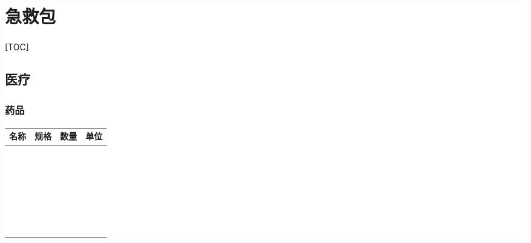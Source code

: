 

# 急救包

[TOC]

## 医疗

### 药品

| 名称 | 规格 | 数量 | 单位 |
| ---- | ---- | ---- | ---- |
|      |      |      |      |
|      |      |      |      |
|      |      |      |      |
|      |      |      |      |
|      |      |      |      |
|      |      |      |      |
|      |      |      |      |
|      |      |      |      |
|      |      |      |      |
|      |      |      |      |
|      |      |      |      |
|      |      |      |      |
|      |      |      |      |
|      |      |      |      |
|      |      |      |      |
|      |      |      |      |
|      |      |      |      |
|      |      |      |      |
|      |      |      |      |
|      |      |      |      |
|      |      |      |      |
|      |      |      |      |
|      |      |      |      |
|      |      |      |      |
|      |      |      |      |
|      |      |      |      |
|      |      |      |      |
|      |      |      |      |
|      |      |      |      |
